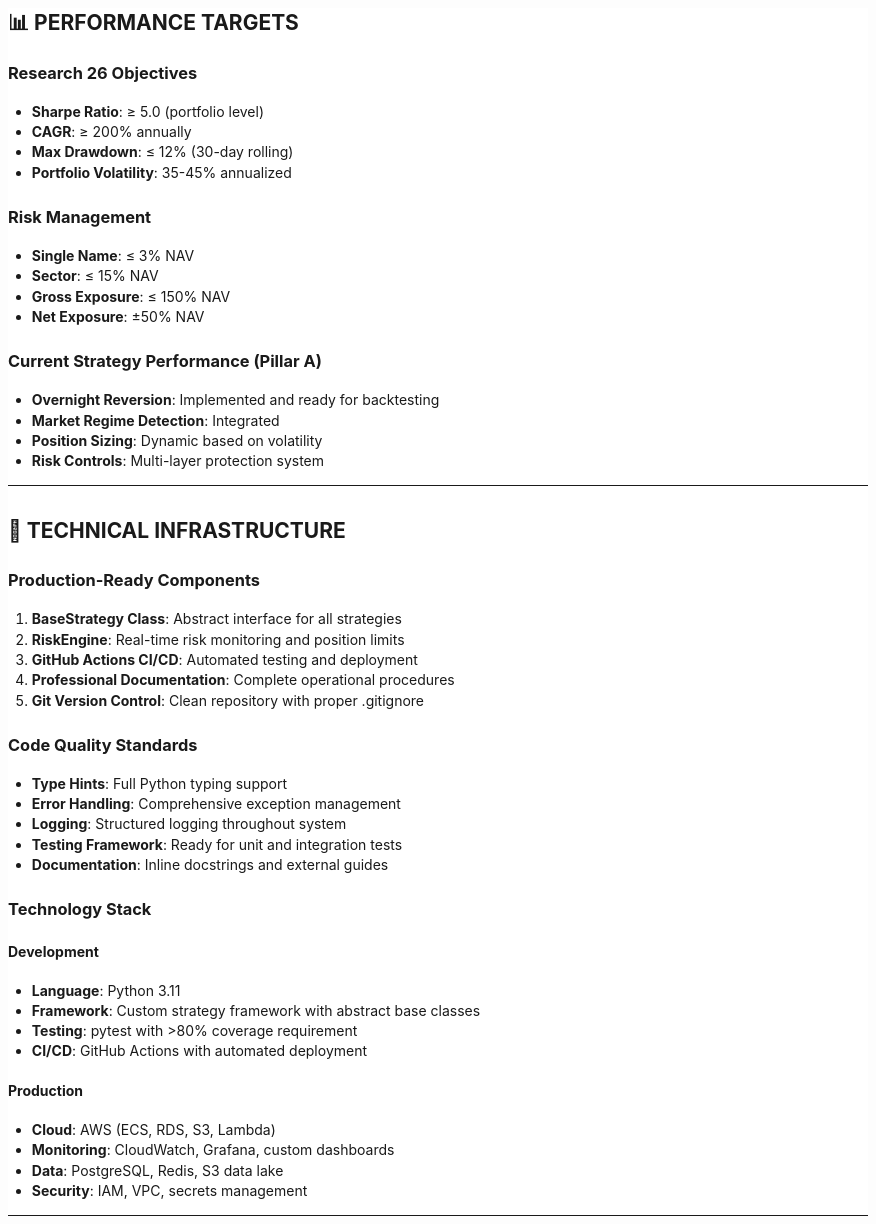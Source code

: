 
## 📊 PERFORMANCE TARGETS

### Research 26 Objectives
- **Sharpe Ratio**: ≥ 5.0 (portfolio level)
- **CAGR**: ≥ 200% annually
- **Max Drawdown**: ≤ 12% (30-day rolling)
- **Portfolio Volatility**: 35-45% annualized

### Risk Management
- **Single Name**: ≤ 3% NAV
- **Sector**: ≤ 15% NAV
- **Gross Exposure**: ≤ 150% NAV
- **Net Exposure**: ±50% NAV

### Current Strategy Performance (Pillar A)
- **Overnight Reversion**: Implemented and ready for backtesting
- **Market Regime Detection**: Integrated
- **Position Sizing**: Dynamic based on volatility
- **Risk Controls**: Multi-layer protection system

---

## 🔧 TECHNICAL INFRASTRUCTURE

### Production-Ready Components
1. **BaseStrategy Class**: Abstract interface for all strategies
2. **RiskEngine**: Real-time risk monitoring and position limits
3. **GitHub Actions CI/CD**: Automated testing and deployment
4. **Professional Documentation**: Complete operational procedures
5. **Git Version Control**: Clean repository with proper .gitignore

### Code Quality Standards
- **Type Hints**: Full Python typing support
- **Error Handling**: Comprehensive exception management
- **Logging**: Structured logging throughout system
- **Testing Framework**: Ready for unit and integration tests
- **Documentation**: Inline docstrings and external guides

### Technology Stack

#### Development
- **Language**: Python 3.11
- **Framework**: Custom strategy framework with abstract base classes
- **Testing**: pytest with >80% coverage requirement
- **CI/CD**: GitHub Actions with automated deployment

#### Production
- **Cloud**: AWS (ECS, RDS, S3, Lambda)
- **Monitoring**: CloudWatch, Grafana, custom dashboards
- **Data**: PostgreSQL, Redis, S3 data lake
- **Security**: IAM, VPC, secrets management

---